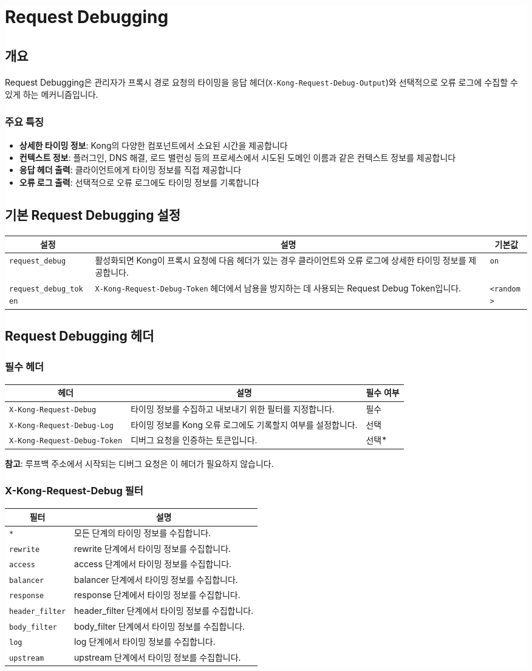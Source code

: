 # Request Debugging

## 개요

Request Debugging은 관리자가 프록시 경로 요청의 타이밍을 응답 헤더(`X-Kong-Request-Debug-Output`)와 선택적으로 오류 로그에 수집할 수 있게 하는 메커니즘입니다.

### 주요 특징

- **상세한 타이밍 정보**: Kong의 다양한 컴포넌트에서 소요된 시간을 제공합니다
- **컨텍스트 정보**: 플러그인, DNS 해결, 로드 밸런싱 등의 프로세스에서 시도된 도메인 이름과 같은 컨텍스트 정보를 제공합니다
- **응답 헤더 출력**: 클라이언트에게 타이밍 정보를 직접 제공합니다
- **오류 로그 출력**: 선택적으로 오류 로그에도 타이밍 정보를 기록합니다

## 기본 Request Debugging 설정

| 설정                  | 설명                                                                                                            | 기본값     |
| --------------------- | --------------------------------------------------------------------------------------------------------------- | ---------- |
| `request_debug`       | 활성화되면 Kong이 프록시 요청에 다음 헤더가 있는 경우 클라이언트와 오류 로그에 상세한 타이밍 정보를 제공합니다. | `on`       |
| `request_debug_token` | `X-Kong-Request-Debug-Token` 헤더에서 남용을 방지하는 데 사용되는 Request Debug Token입니다.                    | `<random>` |

## Request Debugging 헤더

### 필수 헤더

| 헤더                         | 설명                                                         | 필수 여부 |
| ---------------------------- | ------------------------------------------------------------ | --------- |
| `X-Kong-Request-Debug`       | 타이밍 정보를 수집하고 내보내기 위한 필터를 지정합니다.      | 필수      |
| `X-Kong-Request-Debug-Log`   | 타이밍 정보를 Kong 오류 로그에도 기록할지 여부를 설정합니다. | 선택      |
| `X-Kong-Request-Debug-Token` | 디버그 요청을 인증하는 토큰입니다.                           | 선택\*    |

**참고**: 루프백 주소에서 시작되는 디버그 요청은 이 헤더가 필요하지 않습니다.

### X-Kong-Request-Debug 필터

| 필터            | 설명                                             |
| --------------- | ------------------------------------------------ |
| `*`             | 모든 단계의 타이밍 정보를 수집합니다.            |
| `rewrite`       | rewrite 단계에서 타이밍 정보를 수집합니다.       |
| `access`        | access 단계에서 타이밍 정보를 수집합니다.        |
| `balancer`      | balancer 단계에서 타이밍 정보를 수집합니다.      |
| `response`      | response 단계에서 타이밍 정보를 수집합니다.      |
| `header_filter` | header_filter 단계에서 타이밍 정보를 수집합니다. |
| `body_filter`   | body_filter 단계에서 타이밍 정보를 수집합니다.   |
| `log`           | log 단계에서 타이밍 정보를 수집합니다.           |
| `upstream`      | upstream 단계에서 타이밍 정보를 수집합니다.      |
